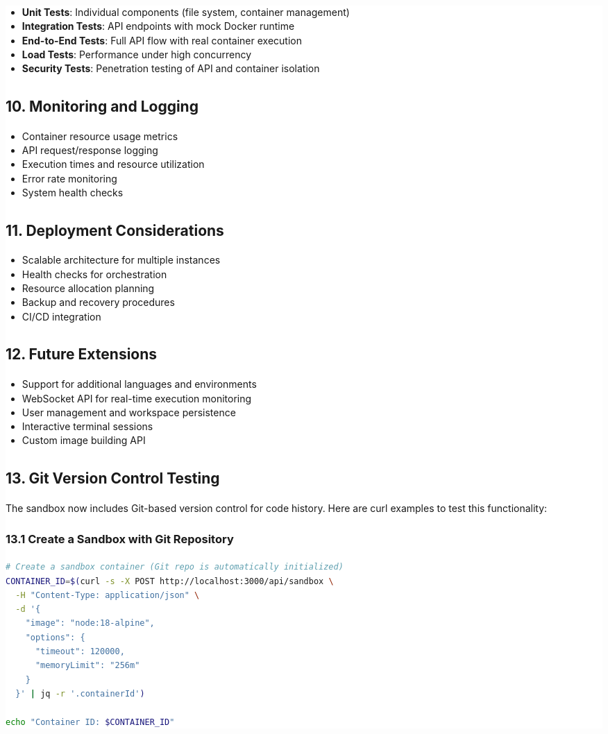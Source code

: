 - **Unit Tests**: Individual components (file system, container management)
- **Integration Tests**: API endpoints with mock Docker runtime
- **End-to-End Tests**: Full API flow with real container execution
- **Load Tests**: Performance under high concurrency
- **Security Tests**: Penetration testing of API and container isolation

## 10. Monitoring and Logging

- Container resource usage metrics
- API request/response logging
- Execution times and resource utilization
- Error rate monitoring
- System health checks

## 11. Deployment Considerations

- Scalable architecture for multiple instances
- Health checks for orchestration
- Resource allocation planning
- Backup and recovery procedures
- CI/CD integration

## 12. Future Extensions

- Support for additional languages and environments
- WebSocket API for real-time execution monitoring
- User management and workspace persistence
- Interactive terminal sessions
- Custom image building API

## 13. Git Version Control Testing

The sandbox now includes Git-based version control for code history. Here are curl examples to test this functionality:

### 13.1 Create a Sandbox with Git Repository

```bash
# Create a sandbox container (Git repo is automatically initialized)
CONTAINER_ID=$(curl -s -X POST http://localhost:3000/api/sandbox \
  -H "Content-Type: application/json" \
  -d '{
    "image": "node:18-alpine",
    "options": {
      "timeout": 120000,
      "memoryLimit": "256m"
    }
  }' | jq -r '.containerId')

echo "Container ID: $CONTAINER_ID"
```
